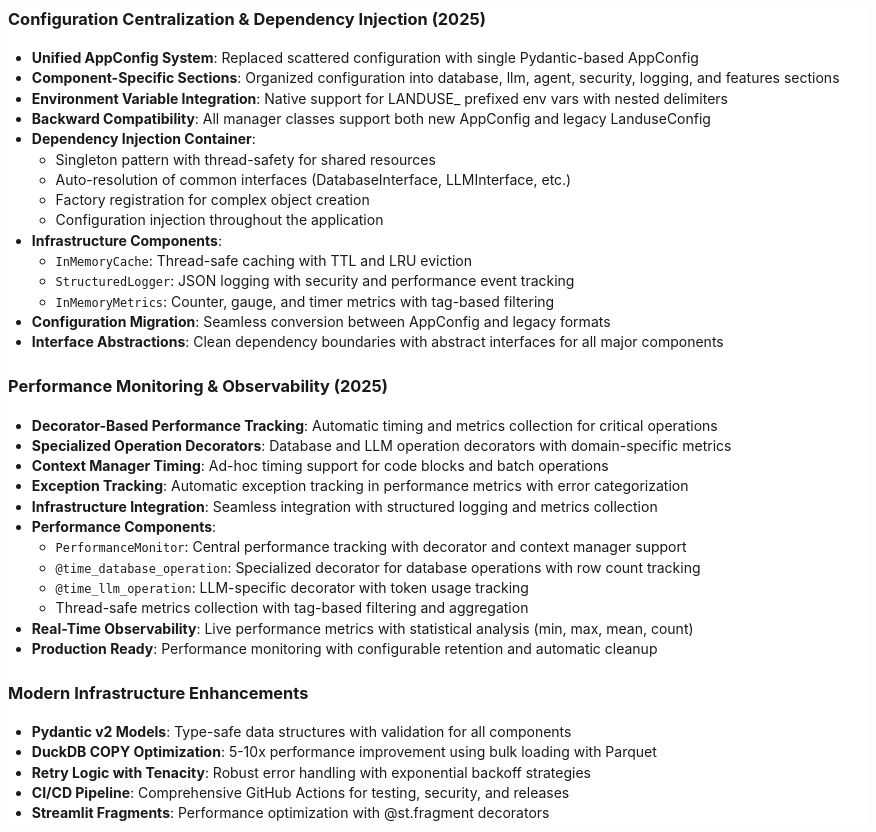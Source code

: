 ### Configuration Centralization & Dependency Injection (2025)
- **Unified AppConfig System**: Replaced scattered configuration with single Pydantic-based AppConfig
- **Component-Specific Sections**: Organized configuration into database, llm, agent, security, logging, and features sections
- **Environment Variable Integration**: Native support for LANDUSE_ prefixed env vars with nested delimiters
- **Backward Compatibility**: All manager classes support both new AppConfig and legacy LanduseConfig
- **Dependency Injection Container**: 
  - Singleton pattern with thread-safety for shared resources
  - Auto-resolution of common interfaces (DatabaseInterface, LLMInterface, etc.)
  - Factory registration for complex object creation
  - Configuration injection throughout the application
- **Infrastructure Components**:
  - `InMemoryCache`: Thread-safe caching with TTL and LRU eviction
  - `StructuredLogger`: JSON logging with security and performance event tracking
  - `InMemoryMetrics`: Counter, gauge, and timer metrics with tag-based filtering
- **Configuration Migration**: Seamless conversion between AppConfig and legacy formats
- **Interface Abstractions**: Clean dependency boundaries with abstract interfaces for all major components

### Performance Monitoring & Observability (2025)
- **Decorator-Based Performance Tracking**: Automatic timing and metrics collection for critical operations
- **Specialized Operation Decorators**: Database and LLM operation decorators with domain-specific metrics
- **Context Manager Timing**: Ad-hoc timing support for code blocks and batch operations
- **Exception Tracking**: Automatic exception tracking in performance metrics with error categorization
- **Infrastructure Integration**: Seamless integration with structured logging and metrics collection
- **Performance Components**:
  - `PerformanceMonitor`: Central performance tracking with decorator and context manager support
  - `@time_database_operation`: Specialized decorator for database operations with row count tracking
  - `@time_llm_operation`: LLM-specific decorator with token usage tracking
  - Thread-safe metrics collection with tag-based filtering and aggregation
- **Real-Time Observability**: Live performance metrics with statistical analysis (min, max, mean, count)
- **Production Ready**: Performance monitoring with configurable retention and automatic cleanup

### Modern Infrastructure Enhancements
- **Pydantic v2 Models**: Type-safe data structures with validation for all components
- **DuckDB COPY Optimization**: 5-10x performance improvement using bulk loading with Parquet
- **Retry Logic with Tenacity**: Robust error handling with exponential backoff strategies
- **CI/CD Pipeline**: Comprehensive GitHub Actions for testing, security, and releases
- **Streamlit Fragments**: Performance optimization with @st.fragment decorators